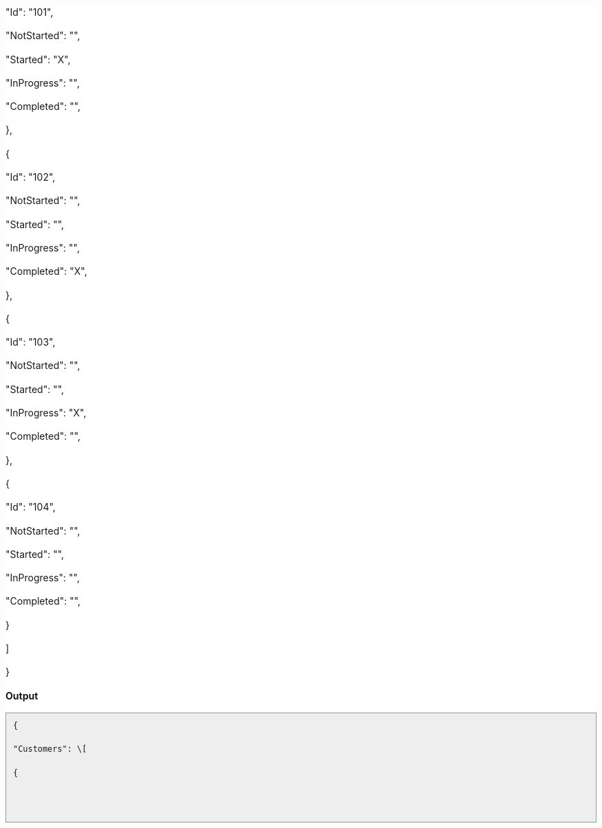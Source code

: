 "Id": "101",

"NotStarted": "",

"Started": "X",

"InProgress": "",

"Completed": "",

},

{

"Id": "102",

"NotStarted": "",

"Started": "",

"InProgress": "",

"Completed": "X",

},

{

"Id": "103",

"NotStarted": "",

"Started": "",

"InProgress": "X",

"Completed": "",

},

{

"Id": "104",

"NotStarted": "",

"Started": "",

"InProgress": "",

"Completed": "",

}

\]

}</code></pre>

<b>Output</b>

<pre><code style="display:block;background-color:#eee;border:1px solid #999;padding:10px;">{

"Customers": \[

{
